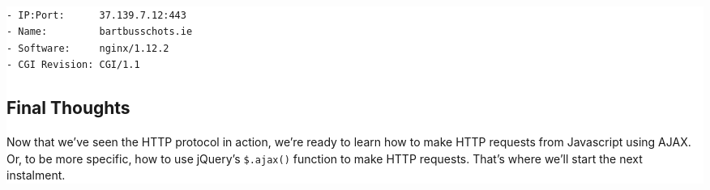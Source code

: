 ```shell
- IP:Port:      37.139.7.12:443
- Name:         bartbusschots.ie
- Software:     nginx/1.12.2
- CGI Revision: CGI/1.1
```

## Final Thoughts

Now that we’ve seen the HTTP protocol in action, we’re ready to learn how to make HTTP requests from Javascript using AJAX. Or, to be more specific, how to use jQuery’s `$.ajax()` function to make HTTP requests. That’s where we’ll start the next instalment.
